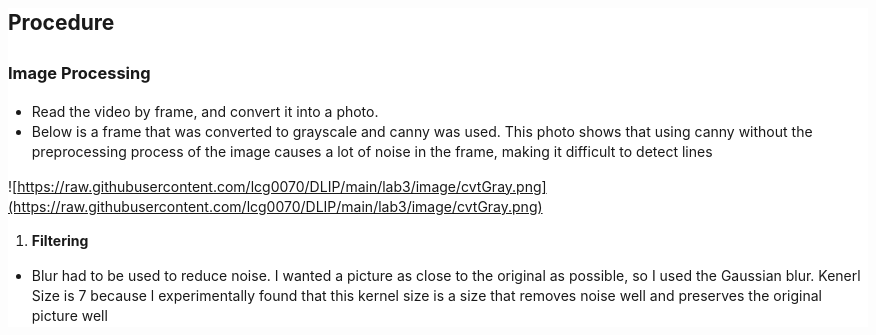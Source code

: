 ## Procedure

### Image Processing

- Read the video by frame, and convert it into a photo.
- Below is a frame that was converted to grayscale and canny was used. This photo shows that using canny without the preprocessing process of the image causes a lot of noise in the frame, making it difficult to detect lines

![https://raw.githubusercontent.com/lcg0070/DLIP/main/lab3/image/cvtGray.png](https://raw.githubusercontent.com/lcg0070/DLIP/main/lab3/image/cvtGray.png)

1. **Filtering**
- Blur had to be used to reduce noise. I wanted a picture as close to the original as possible, so I used the Gaussian blur. Kenerl Size is 7 because l  experimentally found that this kernel size is a size that removes noise well and preserves the original picture well
    